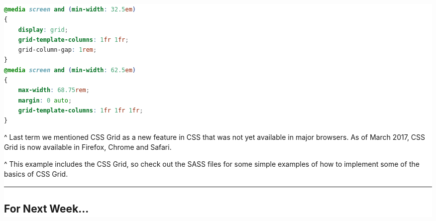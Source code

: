 ```scss
@media screen and (min-width: 32.5em)
{
    display: grid;
    grid-template-columns: 1fr 1fr;
    grid-column-gap: 1rem;
}
@media screen and (min-width: 62.5em)
{
    max-width: 68.75rem;
    margin: 0 auto;
    grid-template-columns: 1fr 1fr 1fr;
}
```

^ Last term we mentioned CSS Grid as a new feature in CSS that was not yet available in major browsers. As of March 2017, CSS Grid is now available in Firefox, Chrome and Safari.

^ This example includes the CSS Grid, so check out the SASS files for some simple examples of how to implement some of the basics of CSS Grid.

---

## For Next Week...
